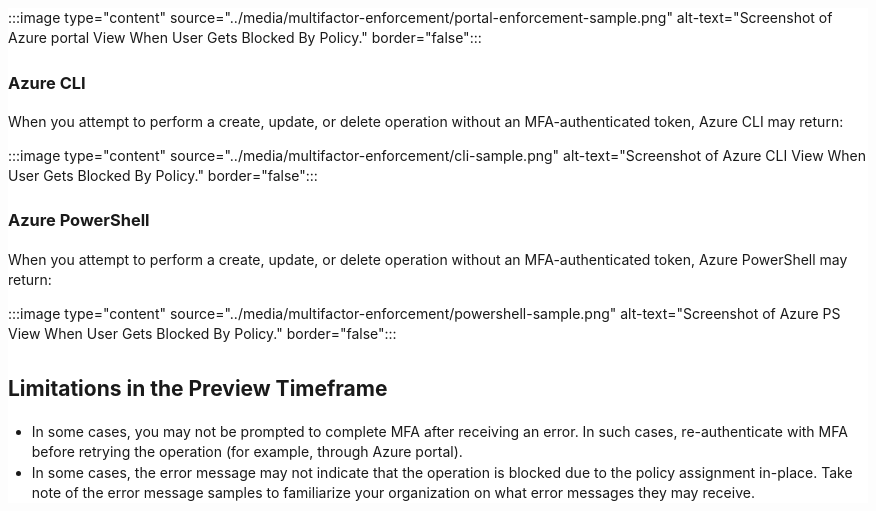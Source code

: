 :::image type="content" source="../media/multifactor-enforcement/portal-enforcement-sample.png" alt-text="Screenshot of Azure portal View When User Gets Blocked By Policy." border="false":::

### Azure CLI
When you attempt to perform a create, update, or delete operation without an MFA-authenticated token, Azure CLI may return:

:::image type="content" source="../media/multifactor-enforcement/cli-sample.png" alt-text="Screenshot of Azure CLI View When User Gets Blocked By Policy." border="false":::

### Azure PowerShell
When you attempt to perform a create, update, or delete operation without an MFA-authenticated token, Azure PowerShell may return:

:::image type="content" source="../media/multifactor-enforcement/powershell-sample.png" alt-text="Screenshot of Azure PS View When User Gets Blocked By Policy." border="false":::

## Limitations in the Preview Timeframe
- In some cases, you may not be prompted to complete MFA after receiving an error. In such cases, re-authenticate with MFA before retrying the operation (for example, through Azure portal).
- In some cases, the error message may not indicate that the operation is blocked due to the policy assignment in-place. Take note of the error message samples to familiarize your organization on what error messages they may receive.

